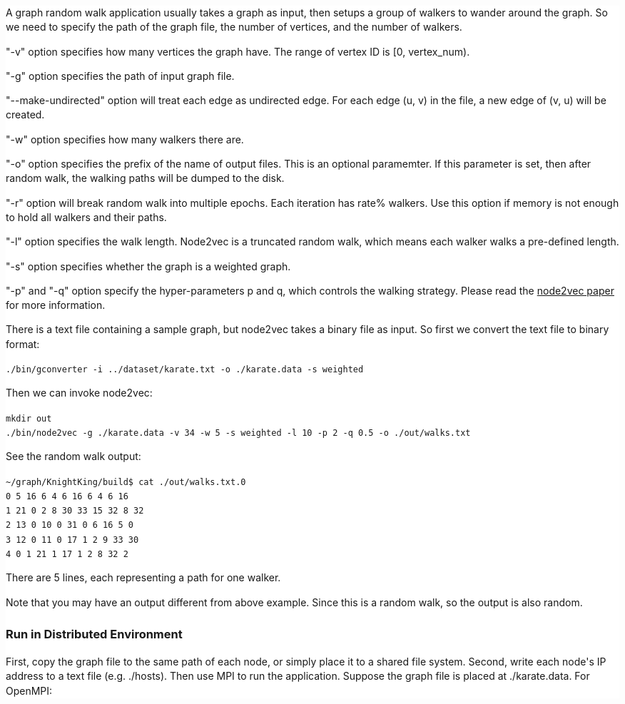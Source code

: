 A graph random walk application usually takes a graph as input, then setups a group of walkers to wander around the graph. So we need to specify the path of the graph file, the number of vertices, and the number of walkers.

"-v" option specifies how many vertices the graph have. The range of vertex ID is \[0, vertex_num).

"-g" option specifies the path of input graph file.

"--make-undirected" option will treat each edge as undirected edge. For each edge (u, v) in the file, a new edge of (v, u) will be created.

"-w" option specifies how many walkers there are.

"-o" option specifies the prefix of the name of output files. This is an optional paramemter. If this parameter is set, then after random walk, the walking paths will be dumped to the disk.

"-r" option will break random walk into multiple epochs. Each iteration has rate% walkers. Use this option if memory is not enough to hold all walkers and their paths.

"-l" option specifies the walk length. Node2vec is a truncated random walk, which means each walker walks a pre-defined length.

"-s" option specifies whether the graph is a weighted graph.

"-p" and "-q" option specify the hyper-parameters p and q, which controls the walking strategy. Please read the [node2vec paper](https://dl.acm.org/citation.cfm?id=2939754) for more information.

There is a text file containing a sample graph, but node2vec takes a binary file as input. So first we convert the text file to binary format:

```
./bin/gconverter -i ../dataset/karate.txt -o ./karate.data -s weighted
```

Then we can invoke node2vec:

```
mkdir out
./bin/node2vec -g ./karate.data -v 34 -w 5 -s weighted -l 10 -p 2 -q 0.5 -o ./out/walks.txt
```

See the random walk output:

```
~/graph/KnightKing/build$ cat ./out/walks.txt.0
0 5 16 6 4 6 16 6 4 6 16
1 21 0 2 8 30 33 15 32 8 32
2 13 0 10 0 31 0 6 16 5 0
3 12 0 11 0 17 1 2 9 33 30
4 0 1 21 1 17 1 2 8 32 2
```

There are 5 lines, each representing a path for one walker.

Note that you may have an output different from above example. Since this is a random walk, so the output is also random.

### Run in Distributed Environment

First, copy the graph file to the same path of each node, or simply place it to a shared file system. Second, write each node's IP address to a text file (e.g. ./hosts). Then use MPI to run the application. Suppose the graph file is placed at ./karate.data. For OpenMPI:
